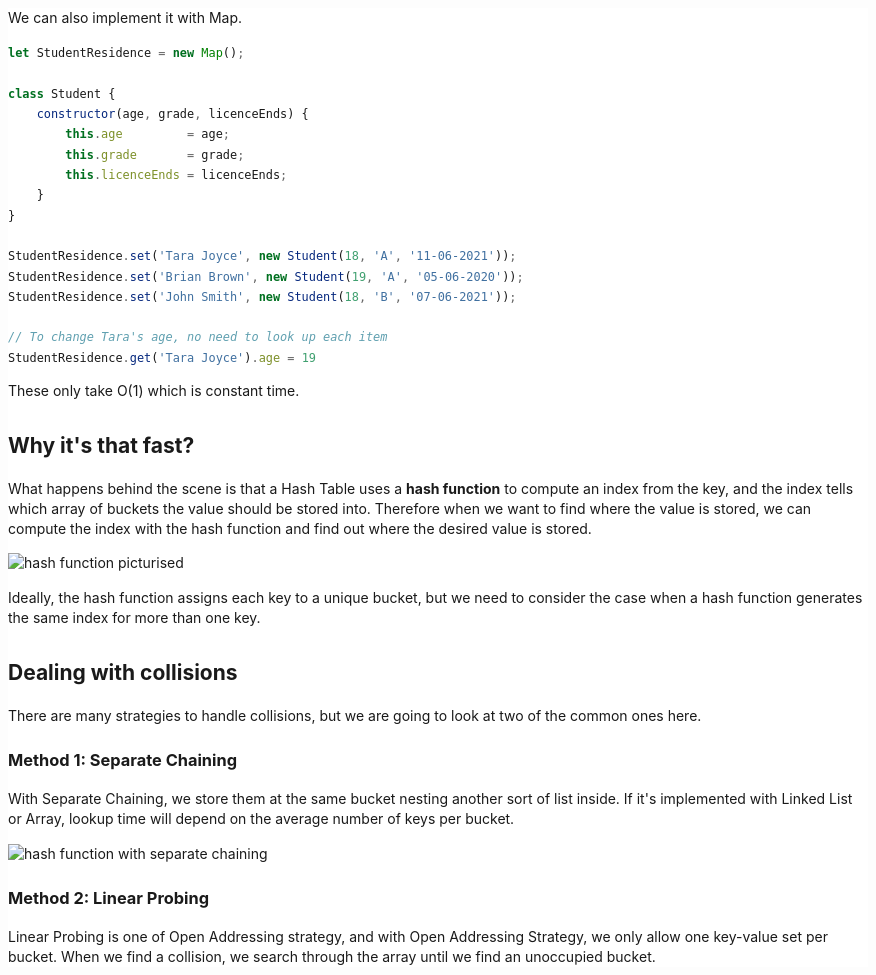 We can also implement it with Map.

```javascript
let StudentResidence = new Map();

class Student {
    constructor(age, grade, licenceEnds) {
        this.age         = age;
        this.grade       = grade;
        this.licenceEnds = licenceEnds;
    }
}

StudentResidence.set('Tara Joyce', new Student(18, 'A', '11-06-2021'));
StudentResidence.set('Brian Brown', new Student(19, 'A', '05-06-2020'));
StudentResidence.set('John Smith', new Student(18, 'B', '07-06-2021'));

// To change Tara's age, no need to look up each item
StudentResidence.get('Tara Joyce').age = 19

```


These only take O(1) which is constant time. 

<h2>Why it's that fast?</h2>

What happens behind the scene is that a Hash Table uses a **hash function** to compute an index from the key, and the index tells which array of buckets the value should be stored into. Therefore when we want to find where the value is stored, we can compute the index with the hash function and find out where the desired value is stored.

![hash function picturised](https://dev-to-uploads.s3.amazonaws.com/i/tnkyfmooafebqeyr2eye.png)

Ideally, the hash function assigns each key to a unique bucket, but we need to consider the case when a hash function generates the same index for more than one key.


<h2>Dealing with collisions</h2>

There are many strategies to handle collisions, but we are going to look at two of the common ones here.

<h3>Method 1: Separate Chaining</h3>

With Separate Chaining, we store them at the same bucket nesting another sort of list inside. If it's implemented with Linked List or Array, lookup time will depend on the average number of keys per bucket.

![hash function with separate chaining](https://dev-to-uploads.s3.amazonaws.com/i/w5yz698qfa62bh555yzq.png)

<h3>Method 2: Linear Probing</h3>

Linear Probing is one of Open Addressing strategy, and with Open Addressing Strategy, we only allow one key-value set per bucket. When we find a collision, we search through the array until we find an unoccupied bucket.
